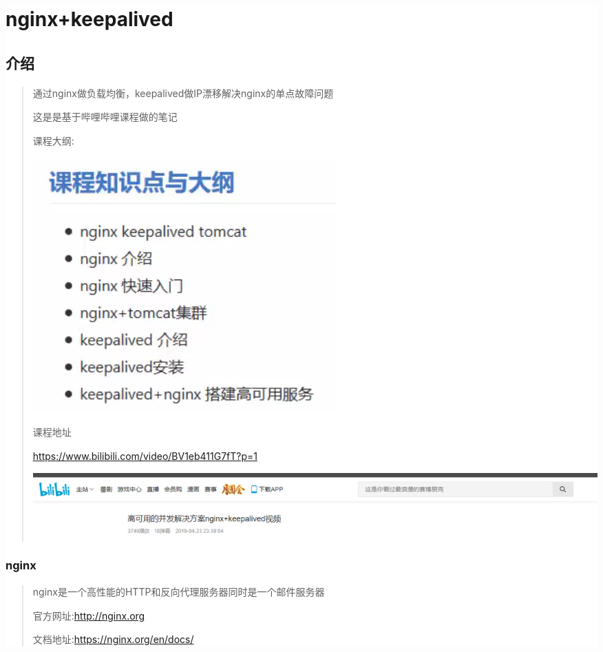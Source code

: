 # nginx+keepalived

## 介绍

> 通过nginx做负载均衡，keepalived做IP漂移解决nginx的单点故障问题
>
> 这是是基于哔哩哔哩课程做的笔记
>
> 课程大纲:
>
> ![image-20210911122412194](https://raw.githubusercontent.com/akachi10/notes/master/pic/2021/09/11/122424.png)
>
> 课程地址
>
> https://www.bilibili.com/video/BV1eb411G7fT?p=1
>
> ![image-20210911122448588](https://raw.githubusercontent.com/akachi10/notes/master/pic/2021/09/11/122449.png)



### nginx

> nginx是一个高性能的HTTP和反向代理服务器同时是一个邮件服务器
>
> 官方网址:http://nginx.org
>
> 文档地址:https://nginx.org/en/docs/
